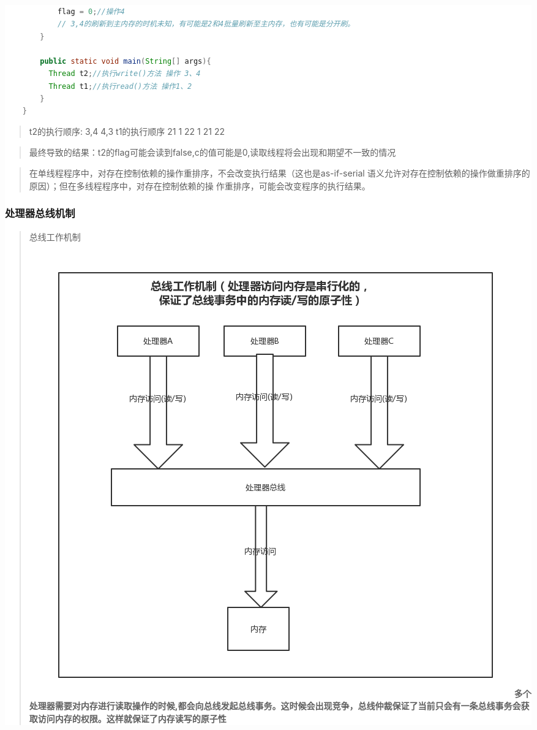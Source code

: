 ```java
            flag = 0;//操作4 
            // 3,4的刷新到主内存的时机未知，有可能是2和4批量刷新至主内存，也有可能是分开刷。
        }
        
        public static void main(String[] args){
          Thread t2;//执行write()方法 操作 3、4
          Thread t1;//执行read()方法 操作1、2
        }
    }
```
>t2的执行顺序: 3,4 4,3
 t1的执行顺序  21 1 22 1 21 22 
 
> 最终导致的结果：t2的flag可能会读到false,c的值可能是0,读取线程将会出现和期望不一致的情况
 
>在单线程程序中，对存在控制依赖的操作重排序，不会改变执行结果（这也是as-if-serial
 语义允许对存在控制依赖的操作做重排序的原因）；但在多线程程序中，对存在控制依赖的操
 作重排序，可能会改变程序的执行结果。
 
### 处理器总线机制
>总线工作机制
![](/thread/md_img/zongxian.png)
**多个处理器需要对内存进行读取操作的时候,都会向总线发起总线事务。这时候会出现竞争，总线仲裁保证了当前只会有一条总线事务会获取访问内存的权限。这样就保证了内存读写的原子性**
